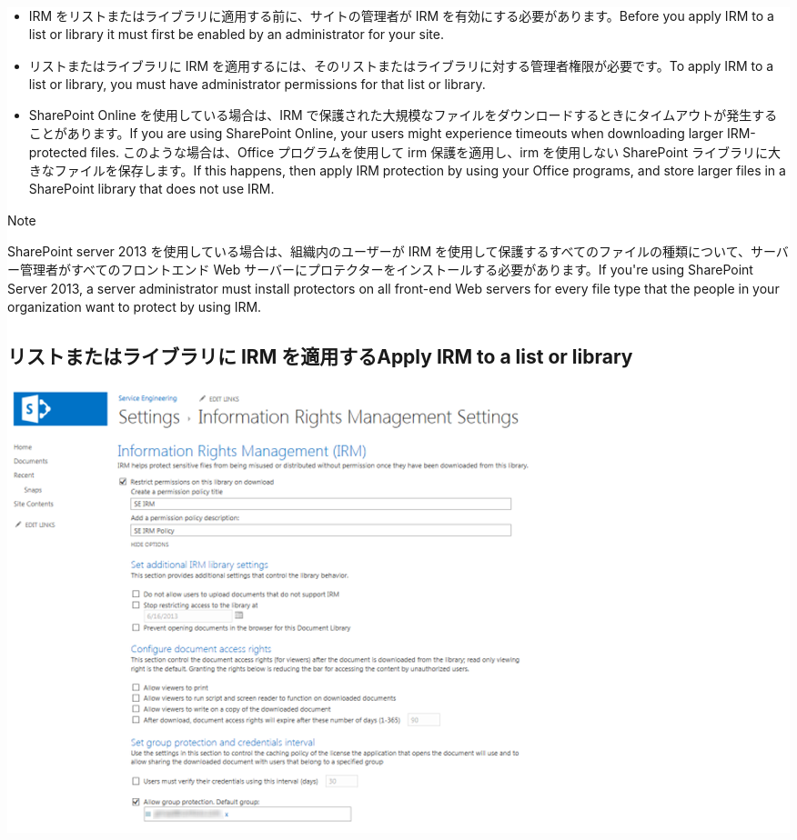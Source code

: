 - <span data-ttu-id="30a22-108">IRM をリストまたはライブラリに適用する前に、サイトの管理者が IRM を有効にする必要があります。</span><span class="sxs-lookup"><span data-stu-id="30a22-108">Before you apply IRM to a list or library it must first be enabled by an administrator for your site.</span></span>
    
- <span data-ttu-id="30a22-109">リストまたはライブラリに IRM を適用するには、そのリストまたはライブラリに対する管理者権限が必要です。</span><span class="sxs-lookup"><span data-stu-id="30a22-109">To apply IRM to a list or library, you must have administrator permissions for that list or library.</span></span>
    
- <span data-ttu-id="30a22-110">SharePoint Online を使用している場合は、IRM で保護された大規模なファイルをダウンロードするときにタイムアウトが発生することがあります。</span><span class="sxs-lookup"><span data-stu-id="30a22-110">If you are using SharePoint Online, your users might experience timeouts when downloading larger IRM-protected files.</span></span> <span data-ttu-id="30a22-111">このような場合は、Office プログラムを使用して irm 保護を適用し、irm を使用しない SharePoint ライブラリに大きなファイルを保存します。</span><span class="sxs-lookup"><span data-stu-id="30a22-111">If this happens, then apply IRM protection by using your Office programs, and store larger files in a SharePoint library that does not use IRM.</span></span>
    
> [!NOTE]
> <span data-ttu-id="30a22-112">SharePoint server 2013 を使用している場合は、組織内のユーザーが IRM を使用して保護するすべてのファイルの種類について、サーバー管理者がすべてのフロントエンド Web サーバーにプロテクターをインストールする必要があります。</span><span class="sxs-lookup"><span data-stu-id="30a22-112">If you're using SharePoint Server 2013, a server administrator must install protectors on all front-end Web servers for every file type that the people in your organization want to protect by using IRM.</span></span> 
  
## <a name="apply-irm-to-a-list-or-library"></a><span data-ttu-id="30a22-113">リストまたはライブラリに IRM を適用する</span><span class="sxs-lookup"><span data-stu-id="30a22-113">Apply IRM to a list or library</span></span>
<span data-ttu-id="30a22-114"><a name="__toc256598179"> </a></span><span class="sxs-lookup"><span data-stu-id="30a22-114"></span></span>

![Information Rights Management の設定](media/1b708102-9c90-42b0-b255-ef0e72d0be88.png)
  